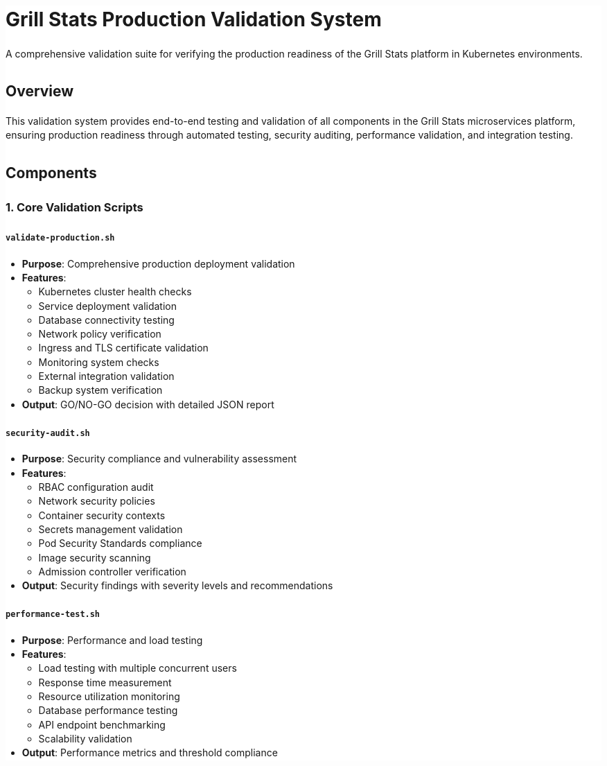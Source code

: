 # Grill Stats Production Validation System

A comprehensive validation suite for verifying the production readiness of the Grill Stats platform in Kubernetes environments.

## Overview

This validation system provides end-to-end testing and validation of all components in the Grill Stats microservices platform, ensuring production readiness through automated testing, security auditing, performance validation, and integration testing.

## Components

### 1. Core Validation Scripts

#### `validate-production.sh`
- **Purpose**: Comprehensive production deployment validation
- **Features**:
  - Kubernetes cluster health checks
  - Service deployment validation
  - Database connectivity testing
  - Network policy verification
  - Ingress and TLS certificate validation
  - Monitoring system checks
  - External integration validation
  - Backup system verification
- **Output**: GO/NO-GO decision with detailed JSON report

#### `security-audit.sh`
- **Purpose**: Security compliance and vulnerability assessment
- **Features**:
  - RBAC configuration audit
  - Network security policies
  - Container security contexts
  - Secrets management validation
  - Pod Security Standards compliance
  - Image security scanning
  - Admission controller verification
- **Output**: Security findings with severity levels and recommendations

#### `performance-test.sh`
- **Purpose**: Performance and load testing
- **Features**:
  - Load testing with multiple concurrent users
  - Response time measurement
  - Resource utilization monitoring
  - Database performance testing
  - API endpoint benchmarking
  - Scalability validation
- **Output**: Performance metrics and threshold compliance
